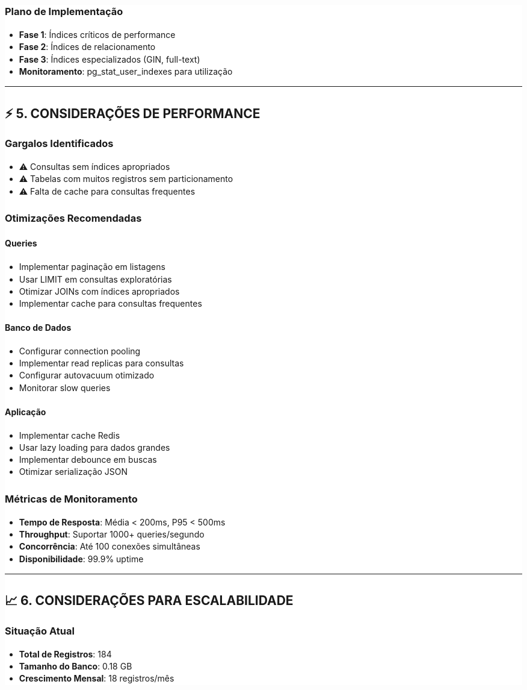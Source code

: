 ### Plano de Implementação
- **Fase 1**: Índices críticos de performance
- **Fase 2**: Índices de relacionamento
- **Fase 3**: Índices especializados (GIN, full-text)
- **Monitoramento**: pg_stat_user_indexes para utilização

---

## ⚡ 5. CONSIDERAÇÕES DE PERFORMANCE

### Gargalos Identificados
- ⚠️ Consultas sem índices apropriados
- ⚠️ Tabelas com muitos registros sem particionamento
- ⚠️ Falta de cache para consultas frequentes

### Otimizações Recomendadas

#### Queries
- Implementar paginação em listagens
- Usar LIMIT em consultas exploratórias
- Otimizar JOINs com índices apropriados
- Implementar cache para consultas frequentes

#### Banco de Dados
- Configurar connection pooling
- Implementar read replicas para consultas
- Configurar autovacuum otimizado
- Monitorar slow queries

#### Aplicação
- Implementar cache Redis
- Usar lazy loading para dados grandes
- Implementar debounce em buscas
- Otimizar serialização JSON

### Métricas de Monitoramento
- **Tempo de Resposta**: Média < 200ms, P95 < 500ms
- **Throughput**: Suportar 1000+ queries/segundo
- **Concorrência**: Até 100 conexões simultâneas
- **Disponibilidade**: 99.9% uptime

---

## 📈 6. CONSIDERAÇÕES PARA ESCALABILIDADE

### Situação Atual
- **Total de Registros**: 184
- **Tamanho do Banco**: 0.18 GB
- **Crescimento Mensal**: 18 registros/mês
